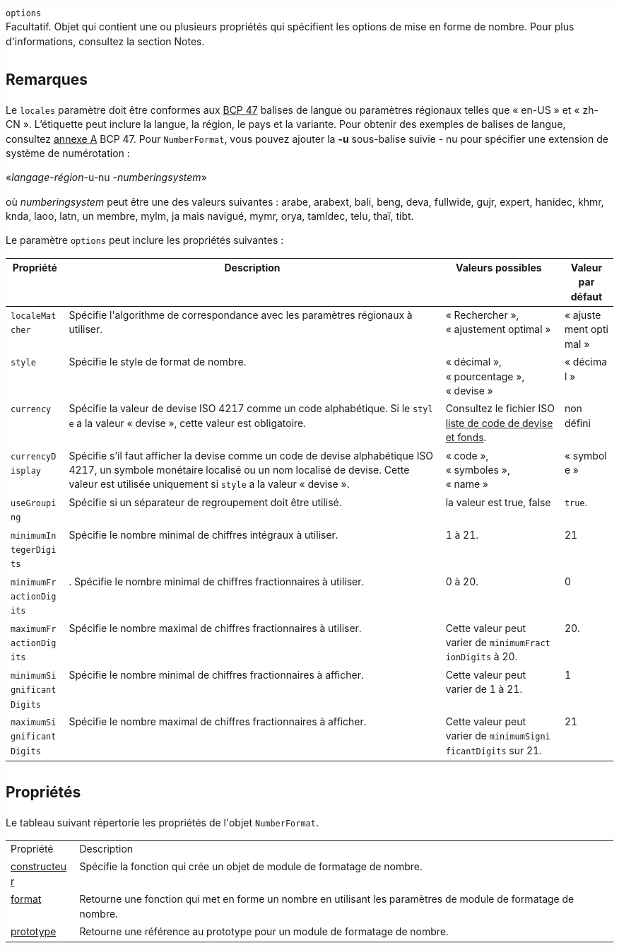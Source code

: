  `options`  
 Facultatif. Objet qui contient une ou plusieurs propriétés qui spécifient les options de mise en forme de nombre. Pour plus d'informations, consultez la section Notes.  
  
## <a name="remarks"></a>Remarques  
 Le `locales` paramètre doit être conformes aux [BCP 47](http://tools.ietf.org/html/rfc5646) balises de langue ou paramètres régionaux telles que « en-US » et « zh-CN ». L’étiquette peut inclure la langue, la région, le pays et la variante. Pour obtenir des exemples de balises de langue, consultez [annexe A](http://tools.ietf.org/html/rfc5646#appendix-A) BCP 47. Pour `NumberFormat`, vous pouvez ajouter la **-u** sous-balise suivie - nu pour spécifier une extension de système de numérotation :  
  
 «*langage*-*région*-u-nu -*numberingsystem*»  
  
 où *numberingsystem* peut être une des valeurs suivantes : arabe, arabext, bali, beng, deva, fullwide, gujr, expert, hanidec, khmr, knda, laoo, latn, un membre, mylm, ja mais navigué, mymr, orya, tamldec, telu, thaï, tibt.  
  
 Le paramètre `options` peut inclure les propriétés suivantes :  
  
|Propriété|Description|Valeurs possibles |Valeur par défaut|  
|--------------|-----------------|---------------------|-------------------|  
|`localeMatcher`|Spécifie l'algorithme de correspondance avec les paramètres régionaux à utiliser.|« Rechercher », « ajustement optimal »|« ajustement optimal »|  
|`style`|Spécifie le style de format de nombre.|« décimal », « pourcentage », « devise »|« décimal »|  
|`currency`|Spécifie la valeur de devise ISO 4217 comme un code alphabétique. Si le `style` a la valeur « devise », cette valeur est obligatoire.|Consultez le fichier ISO [liste de code de devise et fonds](http://www.currency-iso.org/en/home/tables/table-a1.html).|non défini|  
|`currencyDisplay`|Spécifie s’il faut afficher la devise comme un code de devise alphabétique ISO 4217, un symbole monétaire localisé ou un nom localisé de devise. Cette valeur est utilisée uniquement si `style` a la valeur « devise ».|« code », « symboles », « name »|« symbole »|  
|`useGrouping`|Spécifie si un séparateur de regroupement doit être utilisé.|la valeur est true, false|`true`.|  
|`minimumIntegerDigits`|Spécifie le nombre minimal de chiffres intégraux à utiliser.|1 à 21.|21|  
|`minimumFractionDigits`|. Spécifie le nombre minimal de chiffres fractionnaires à utiliser.|0 à 20.|0|  
|`maximumFractionDigits`|Spécifie le nombre maximal de chiffres fractionnaires à utiliser.|Cette valeur peut varier de `minimumFractionDigits` à 20.|20.|  
|`minimumSignificantDigits`|Spécifie le nombre minimal de chiffres fractionnaires à afficher.|Cette valeur peut varier de 1 à 21.|1|  
|`maximumSignificantDigits`|Spécifie le nombre maximal de chiffres fractionnaires à afficher.|Cette valeur peut varier de `minimumSignificantDigits` sur 21.|21|  
  
## <a name="properties"></a>Propriétés  
 Le tableau suivant répertorie les propriétés de l'objet `NumberFormat`.  
  
|||  
|-|-|  
|Propriété|Description|  
|[constructeur](../../javascript/reference/constructor-property-intl-numberformat.md)|Spécifie la fonction qui crée un objet de module de formatage de nombre.|  
|[format](../../javascript/reference/format-property-intl-numberformat.md)|Retourne une fonction qui met en forme un nombre en utilisant les paramètres de module de formatage de nombre.|  
|[prototype](../../javascript/reference/prototype-property-intl-numberformat.md)|Retourne une référence au prototype pour un module de formatage de nombre.|  
  